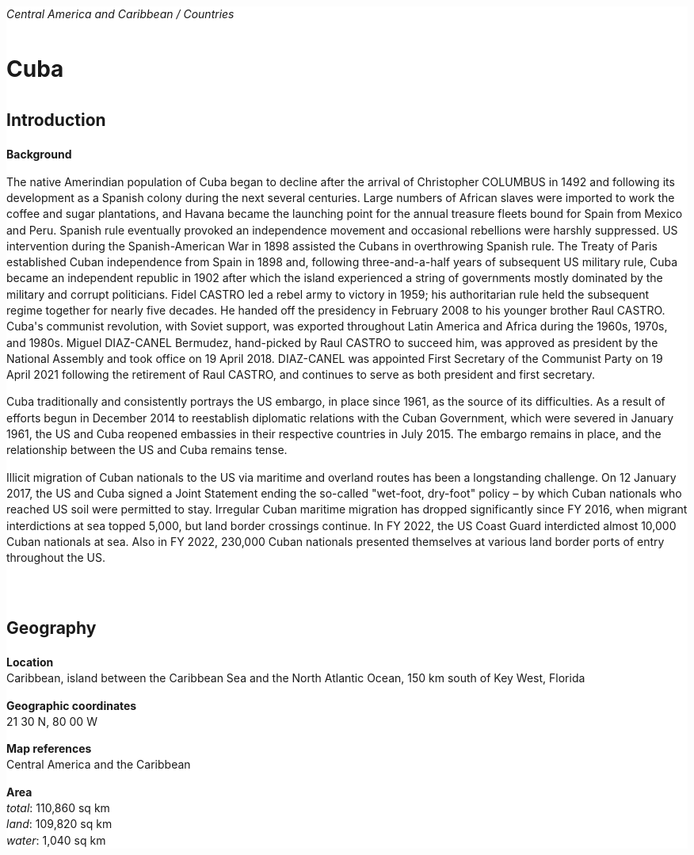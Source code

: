 _Central America and Caribbean / Countries_

# Cuba

## Introduction

**Background**<br>
<p>The native Amerindian population of Cuba began to decline after the arrival of Christopher COLUMBUS in 1492 and following its development as a Spanish colony during the next several centuries. Large numbers of African slaves were imported to work the coffee and sugar plantations, and Havana became the launching point for the annual treasure fleets bound for Spain from Mexico and Peru. Spanish rule eventually provoked an independence movement and occasional rebellions were harshly suppressed. US intervention during the Spanish-American War in 1898 assisted the Cubans in overthrowing Spanish rule. The Treaty of Paris established Cuban independence from Spain in 1898 and, following three-and-a-half years of subsequent US military rule, Cuba became an independent republic in 1902 after which the island experienced a string of governments mostly dominated by the military and corrupt politicians. Fidel CASTRO led a rebel army to victory in 1959; his authoritarian rule held the subsequent regime together for nearly five decades. He handed off the presidency in February 2008 to his younger brother Raul CASTRO. Cuba's communist revolution, with Soviet support, was exported throughout Latin America and Africa during the 1960s, 1970s, and 1980s. Miguel DIAZ-CANEL Bermudez, hand-picked by Raul CASTRO to succeed him, was approved as president by the National Assembly and took office on 19 April 2018. DIAZ-CANEL was appointed First Secretary of the Communist Party on 19 April 2021 following the retirement of Raul CASTRO, and continues to serve as both president and first secretary.</p> <p>Cuba traditionally and consistently portrays the US embargo, in place since 1961, as the source of its difficulties. As a result of efforts begun in December 2014 to reestablish diplomatic relations with the Cuban Government, which were severed in January 1961, the US and Cuba reopened embassies in their respective countries in July 2015. The embargo remains in place, and the relationship between the US and Cuba remains tense. </p> <p>Illicit migration of Cuban nationals to the US via maritime and overland routes has been a longstanding challenge. On 12 January 2017, the US and Cuba signed a Joint Statement ending the so-called "wet-foot, dry-foot" policy – by which Cuban nationals who reached US soil were permitted to stay. Irregular Cuban maritime migration has dropped significantly since FY 2016, when migrant interdictions at sea topped 5,000, but land border crossings continue. In FY 2022, the US Coast Guard interdicted almost 10,000 Cuban nationals at sea. Also in FY 2022, 230,000 Cuban nationals presented themselves at various land border ports of entry throughout the US.</p><br>

## Geography

**Location**<br>
Caribbean, island between the Caribbean Sea and the North Atlantic Ocean, 150 km south of Key West, Florida<br>

**Geographic coordinates**<br>
21 30 N, 80 00 W<br>

**Map references**<br>
Central America and the Caribbean<br>

**Area**<br>
_total_: 110,860 sq km<br>
_land_: 109,820 sq km<br>
_water_: 1,040 sq km<br>
